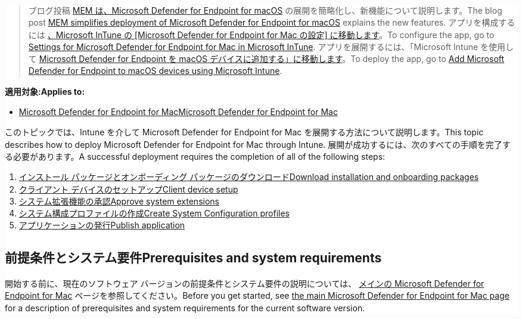 ><span data-ttu-id="e74d7-108">ブログ投稿 [MEM は、Microsoft Defender for Endpoint for macOS](https://techcommunity.microsoft.com/t5/microsoft-endpoint-manager-blog/microsoft-endpoint-manager-simplifies-deployment-of-microsoft/ba-p/1322995) の展開を簡略化し、新機能について説明します。</span><span class="sxs-lookup"><span data-stu-id="e74d7-108">The blog post [MEM simplifies deployment of Microsoft Defender for Endpoint for macOS](https://techcommunity.microsoft.com/t5/microsoft-endpoint-manager-blog/microsoft-endpoint-manager-simplifies-deployment-of-microsoft/ba-p/1322995) explains the new features.</span></span> <span data-ttu-id="e74d7-109">アプリを構成するには [、Microsoft InTune の [Microsoft Defender for Endpoint for Mac の設定] に移動します](https://docs.microsoft.com/mem/intune/protect/antivirus-microsoft-defender-settings-macos)。</span><span class="sxs-lookup"><span data-stu-id="e74d7-109">To configure the app, go to [Settings for Microsoft Defender for Endpoint for Mac in Microsoft InTune](https://docs.microsoft.com/mem/intune/protect/antivirus-microsoft-defender-settings-macos).</span></span> <span data-ttu-id="e74d7-110">アプリを展開するには、「Microsoft Intune を使用して [Microsoft Defender for Endpoint を macOS デバイスに追加する」に移動します](https://docs.microsoft.com/mem/intune/apps/apps-advanced-threat-protection-macos)。</span><span class="sxs-lookup"><span data-stu-id="e74d7-110">To deploy the app, go to [Add Microsoft Defender for Endpoint to macOS devices using Microsoft Intune](https://docs.microsoft.com/mem/intune/apps/apps-advanced-threat-protection-macos).</span></span>

<span data-ttu-id="e74d7-111">**適用対象:**</span><span class="sxs-lookup"><span data-stu-id="e74d7-111">**Applies to:**</span></span>

- [<span data-ttu-id="e74d7-112">Microsoft Defender for Endpoint for Mac</span><span class="sxs-lookup"><span data-stu-id="e74d7-112">Microsoft Defender for Endpoint for Mac</span></span>](microsoft-defender-endpoint-mac.md)

<span data-ttu-id="e74d7-113">このトピックでは、Intune を介して Microsoft Defender for Endpoint for Mac を展開する方法について説明します。</span><span class="sxs-lookup"><span data-stu-id="e74d7-113">This topic describes how to deploy Microsoft Defender for Endpoint for Mac through Intune.</span></span> <span data-ttu-id="e74d7-114">展開が成功するには、次のすべての手順を完了する必要があります。</span><span class="sxs-lookup"><span data-stu-id="e74d7-114">A successful deployment requires the completion of all of the following steps:</span></span>

1. [<span data-ttu-id="e74d7-115">インストール パッケージとオンボーディング パッケージのダウンロード</span><span class="sxs-lookup"><span data-stu-id="e74d7-115">Download installation and onboarding packages</span></span>](#download-installation-and-onboarding-packages)
1. [<span data-ttu-id="e74d7-116">クライアント デバイスのセットアップ</span><span class="sxs-lookup"><span data-stu-id="e74d7-116">Client device setup</span></span>](#client-device-setup)
1. [<span data-ttu-id="e74d7-117">システム拡張機能の承認</span><span class="sxs-lookup"><span data-stu-id="e74d7-117">Approve system extensions</span></span>](#approve-system-extensions)
1. [<span data-ttu-id="e74d7-118">システム構成プロファイルの作成</span><span class="sxs-lookup"><span data-stu-id="e74d7-118">Create System Configuration profiles</span></span>](#create-system-configuration-profiles)
1. [<span data-ttu-id="e74d7-119">アプリケーションの発行</span><span class="sxs-lookup"><span data-stu-id="e74d7-119">Publish application</span></span>](#publish-application)

## <a name="prerequisites-and-system-requirements"></a><span data-ttu-id="e74d7-120">前提条件とシステム要件</span><span class="sxs-lookup"><span data-stu-id="e74d7-120">Prerequisites and system requirements</span></span>

<span data-ttu-id="e74d7-121">開始する前に、現在のソフトウェア バージョンの前提条件とシステム要件の説明については、 [メインの Microsoft Defender for Endpoint for Mac](microsoft-defender-endpoint-mac.md) ページを参照してください。</span><span class="sxs-lookup"><span data-stu-id="e74d7-121">Before you get started, see [the main Microsoft Defender for Endpoint for Mac page](microsoft-defender-endpoint-mac.md) for a description of prerequisites and system requirements for the current software version.</span></span>
